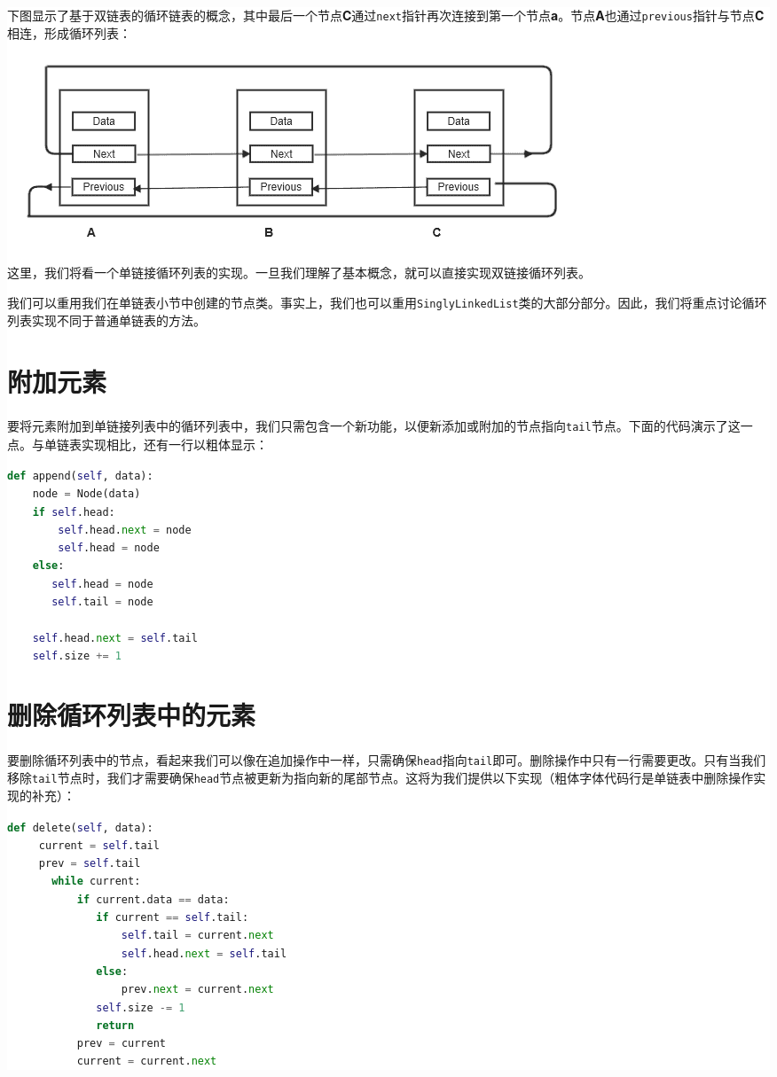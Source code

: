 下图显示了基于双链表的循环链表的概念，其中最后一个节点**C**通过`next`指针再次连接到第一个节点**a**。节点**A**也通过`previous`指针与节点**C**相连，形成循环列表：

![](img/3dd10ee2-a107-4e9c-b869-0cd26cfa9414.png)

这里，我们将看一个单链接循环列表的实现。一旦我们理解了基本概念，就可以直接实现双链接循环列表。

我们可以重用我们在单链表小节中创建的节点类。事实上，我们也可以重用`SinglyLinkedList`类的大部分部分。因此，我们将重点讨论循环列表实现不同于普通单链表的方法。

# 附加元素

要将元素附加到单链接列表中的循环列表中，我们只需包含一个新功能，以便新添加或附加的节点指向`tail`节点。下面的代码演示了这一点。与单链表实现相比，还有一行以粗体显示：

```py
def append(self, data): 
    node = Node(data)
    if self.head:
        self.head.next = node 
        self.head = node
    else:
       self.head = node
       self.tail = node

    self.head.next = self.tail 
    self.size += 1
```

# 删除循环列表中的元素

要删除循环列表中的节点，看起来我们可以像在追加操作中一样，只需确保`head`指向`tail`即可。删除操作中只有一行需要更改。只有当我们移除`tail`节点时，我们才需要确保`head`节点被更新为指向新的尾部节点。这将为我们提供以下实现（粗体字体代码行是单链表中删除操作实现的补充）：

```py
def delete(self, data): 
     current = self.tail 
     prev = self.tail 
       while current:
           if current.data == data:
              if current == self.tail:
                  self.tail = current.next 
                  self.head.next = self.tail
              else:
                  prev.next = current.next
              self.size -= 1 
              return
           prev = current
           current = current.next
```
